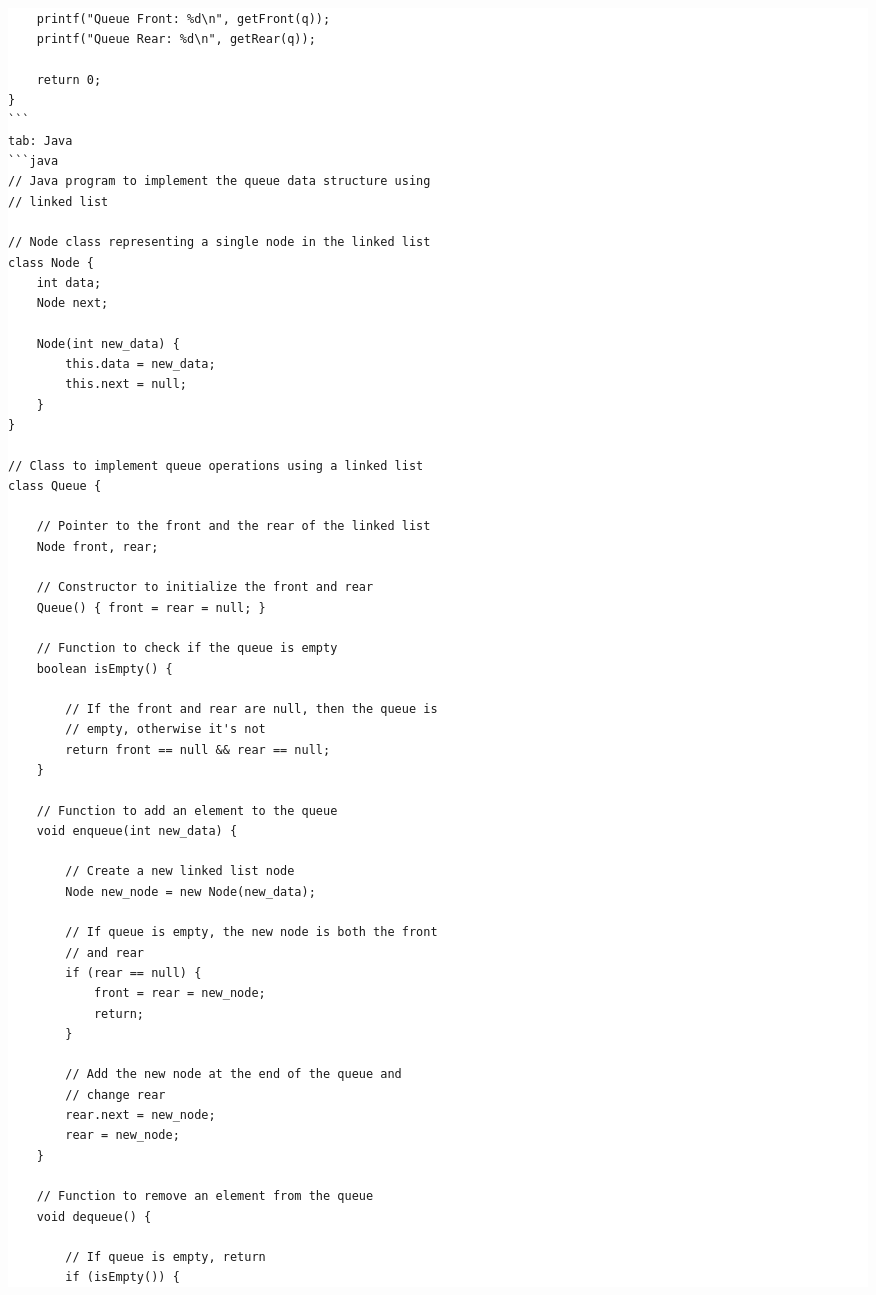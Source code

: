 ````tabs
    printf("Queue Front: %d\n", getFront(q));
    printf("Queue Rear: %d\n", getRear(q));

    return 0;
}
```
tab: Java
```java
// Java program to implement the queue data structure using
// linked list

// Node class representing a single node in the linked list
class Node {
    int data;
    Node next;

    Node(int new_data) {
        this.data = new_data;
        this.next = null;
    }
}

// Class to implement queue operations using a linked list
class Queue {
  
    // Pointer to the front and the rear of the linked list
    Node front, rear;

    // Constructor to initialize the front and rear
    Queue() { front = rear = null; }

    // Function to check if the queue is empty
    boolean isEmpty() {
      
        // If the front and rear are null, then the queue is
        // empty, otherwise it's not
        return front == null && rear == null;
    }

    // Function to add an element to the queue
    void enqueue(int new_data) {
      
        // Create a new linked list node
        Node new_node = new Node(new_data);

        // If queue is empty, the new node is both the front
        // and rear
        if (rear == null) {
            front = rear = new_node;
            return;
        }

        // Add the new node at the end of the queue and
        // change rear
        rear.next = new_node;
        rear = new_node;
    }

    // Function to remove an element from the queue
    void dequeue() {
      
        // If queue is empty, return
        if (isEmpty()) {
````